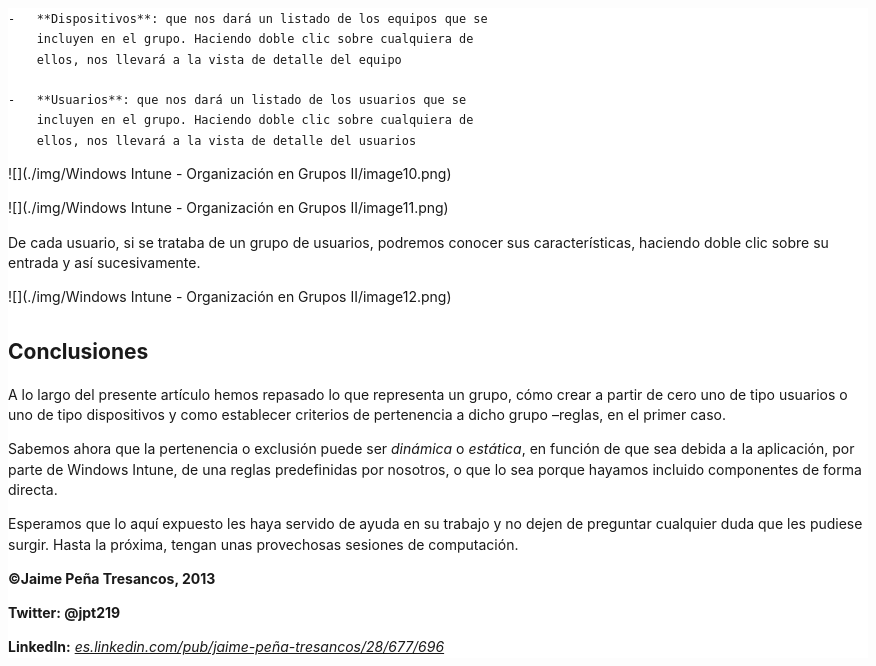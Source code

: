     -   **Dispositivos**: que nos dará un listado de los equipos que se
        incluyen en el grupo. Haciendo doble clic sobre cualquiera de
        ellos, nos llevará a la vista de detalle del equipo

    -   **Usuarios**: que nos dará un listado de los usuarios que se
        incluyen en el grupo. Haciendo doble clic sobre cualquiera de
        ellos, nos llevará a la vista de detalle del usuarios

    

![](./img/Windows Intune - Organización en Grupos II/image10.png)

![](./img/Windows Intune - Organización en Grupos II/image11.png)

De cada usuario, si se trataba de un grupo de usuarios, podremos conocer
sus características, haciendo doble clic sobre su entrada y así
sucesivamente.

![](./img/Windows Intune - Organización en Grupos II/image12.png)

Conclusiones
------------

A lo largo del presente artículo hemos repasado lo que representa un
grupo, cómo crear a partir de cero uno de tipo usuarios o uno de tipo
dispositivos y como establecer criterios de pertenencia a dicho grupo
–reglas, en el primer caso.

Sabemos ahora que la pertenencia o exclusión puede ser *dinámica* o
*estática*, en función de que sea debida a la aplicación, por parte de
Windows Intune, de una reglas predefinidas por nosotros, o que lo sea
porque hayamos incluido componentes de forma directa.

Esperamos que lo aquí expuesto les haya servido de ayuda en su trabajo y
no dejen de preguntar cualquier duda que les pudiese surgir. Hasta la
próxima, tengan unas provechosas sesiones de computación.

**©Jaime Peña Tresancos, 2013**

**Twitter: @jpt219**

**LinkedIn:**
[*es.linkedin.com/pub/jaime-peña-tresancos/28/677/696*](http://es.linkedin.com/pub/jaime-pe%C3%B1a-tresancos/28/677/696)


